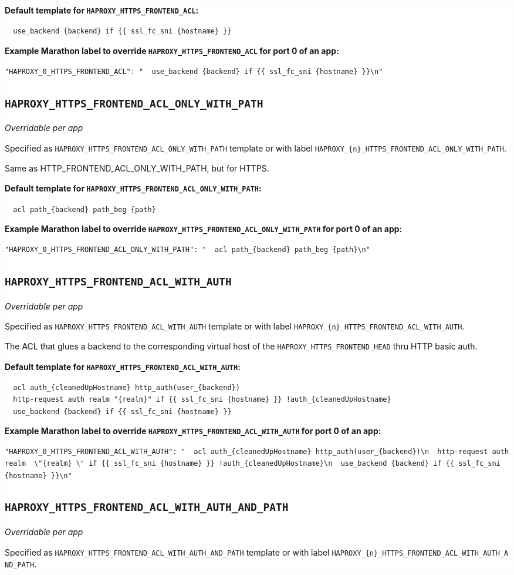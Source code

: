 **Default template for `HAPROXY_HTTPS_FRONTEND_ACL`:**
```
  use_backend {backend} if {{ ssl_fc_sni {hostname} }}
```
**Example Marathon label to override `HAPROXY_HTTPS_FRONTEND_ACL` for port 0 of an app:**
```
"HAPROXY_0_HTTPS_FRONTEND_ACL": "  use_backend {backend} if {{ ssl_fc_sni {hostname} }}\n"
```

## `HAPROXY_HTTPS_FRONTEND_ACL_ONLY_WITH_PATH`
  *Overridable per app*

Specified as `HAPROXY_HTTPS_FRONTEND_ACL_ONLY_WITH_PATH` template or with label `HAPROXY_{n}_HTTPS_FRONTEND_ACL_ONLY_WITH_PATH`.

Same as HTTP_FRONTEND_ACL_ONLY_WITH_PATH, but for HTTPS.


**Default template for `HAPROXY_HTTPS_FRONTEND_ACL_ONLY_WITH_PATH`:**
```
  acl path_{backend} path_beg {path}
```
**Example Marathon label to override `HAPROXY_HTTPS_FRONTEND_ACL_ONLY_WITH_PATH` for port 0 of an app:**
```
"HAPROXY_0_HTTPS_FRONTEND_ACL_ONLY_WITH_PATH": "  acl path_{backend} path_beg {path}\n"
```

## `HAPROXY_HTTPS_FRONTEND_ACL_WITH_AUTH`
  *Overridable per app*

Specified as `HAPROXY_HTTPS_FRONTEND_ACL_WITH_AUTH` template or with label `HAPROXY_{n}_HTTPS_FRONTEND_ACL_WITH_AUTH`.

The ACL that glues a backend to the corresponding virtual host
of the `HAPROXY_HTTPS_FRONTEND_HEAD` thru HTTP basic auth.


**Default template for `HAPROXY_HTTPS_FRONTEND_ACL_WITH_AUTH`:**
```
  acl auth_{cleanedUpHostname} http_auth(user_{backend})
  http-request auth realm "{realm}" if {{ ssl_fc_sni {hostname} }} !auth_{cleanedUpHostname}
  use_backend {backend} if {{ ssl_fc_sni {hostname} }}
```
**Example Marathon label to override `HAPROXY_HTTPS_FRONTEND_ACL_WITH_AUTH` for port 0 of an app:**
```
"HAPROXY_0_HTTPS_FRONTEND_ACL_WITH_AUTH": "  acl auth_{cleanedUpHostname} http_auth(user_{backend})\n  http-request auth realm  \"{realm} \" if {{ ssl_fc_sni {hostname} }} !auth_{cleanedUpHostname}\n  use_backend {backend} if {{ ssl_fc_sni {hostname} }}\n"
```

## `HAPROXY_HTTPS_FRONTEND_ACL_WITH_AUTH_AND_PATH`
  *Overridable per app*

Specified as `HAPROXY_HTTPS_FRONTEND_ACL_WITH_AUTH_AND_PATH` template or with label `HAPROXY_{n}_HTTPS_FRONTEND_ACL_WITH_AUTH_AND_PATH`.
